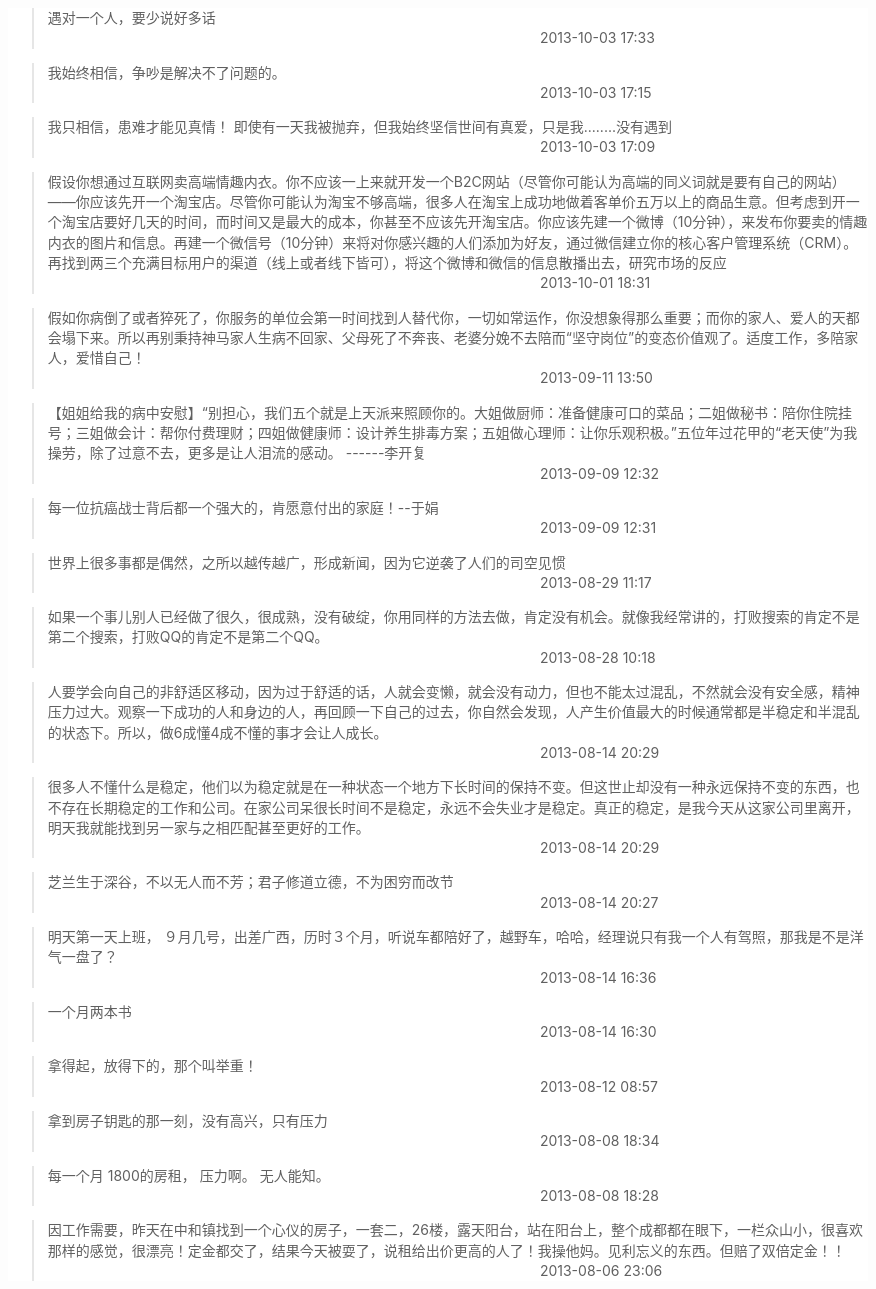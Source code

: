 > 遇对一个人，要少说好多话
> <span style="display:block;padding-left:60%;">2013-10-03 17:33 </span>

> 我始终相信，争吵是解决不了问题的。
> <span style="display:block;padding-left:60%;">2013-10-03 17:15 </span>

> 我只相信，患难才能见真情！ 即使有一天我被抛弃，但我始终坚信世间有真爱，只是我........没有遇到
> <span style="display:block;padding-left:60%;">2013-10-03 17:09 </span>

> 假设你想通过互联网卖高端情趣内衣。你不应该一上来就开发一个B2C网站（尽管你可能认为高端的同义词就是要有自己的网站）——你应该先开一个淘宝店。尽管你可能认为淘宝不够高端，很多人在淘宝上成功地做着客单价五万以上的商品生意。但考虑到开一个淘宝店要好几天的时间，而时间又是最大的成本，你甚至不应该先开淘宝店。你应该先建一个微博（10分钟），来发布你要卖的情趣内衣的图片和信息。再建一个微信号（10分钟）来将对你感兴趣的人们添加为好友，通过微信建立你的核心客户管理系统（CRM）。再找到两三个充满目标用户的渠道（线上或者线下皆可），将这个微博和微信的信息散播出去，研究市场的反应
> <span style="display:block;padding-left:60%;">2013-10-01 18:31 </span>

> 假如你病倒了或者猝死了，你服务的单位会第一时间找到人替代你，一切如常运作，你没想象得那么重要；而你的家人、爱人的天都会塌下来。所以再别秉持神马家人生病不回家、父母死了不奔丧、老婆分娩不去陪而“坚守岗位”的变态价值观了。适度工作，多陪家人，爱惜自己！
> <span style="display:block;padding-left:60%;">2013-09-11 13:50 </span>

> 【姐姐给我的病中安慰】“别担心，我们五个就是上天派来照顾你的。大姐做厨师：准备健康可口的菜品；二姐做秘书：陪你住院挂号；三姐做会计：帮你付费理财；四姐做健康师：设计养生排毒方案；五姐做心理师：让你乐观积极。”五位年过花甲的“老天使”为我操劳，除了过意不去，更多是让人泪流的感动。 ------李开复
> <span style="display:block;padding-left:60%;">2013-09-09 12:32 </span>

> 每一位抗癌战士背后都一个强大的，肯愿意付出的家庭！--于娟
> <span style="display:block;padding-left:60%;">2013-09-09 12:31 </span>

> 世界上很多事都是偶然，之所以越传越广，形成新闻，因为它逆袭了人们的司空见惯
> <span style="display:block;padding-left:60%;">2013-08-29 11:17 </span>

> 如果一个事儿别人已经做了很久，很成熟，没有破绽，你用同样的方法去做，肯定没有机会。就像我经常讲的，打败搜索的肯定不是第二个搜索，打败QQ的肯定不是第二个QQ。
> <span style="display:block;padding-left:60%;">2013-08-28 10:18 </span>

> 人要学会向自己的非舒适区移动，因为过于舒适的话，人就会变懒，就会没有动力，但也不能太过混乱，不然就会没有安全感，精神压力过大。观察一下成功的人和身边的人，再回顾一下自己的过去，你自然会发现，人产生价值最大的时候通常都是半稳定和半混乱的状态下。所以，做6成懂4成不懂的事才会让人成长。
> <span style="display:block;padding-left:60%;">2013-08-14 20:29</span>

> 很多人不懂什么是稳定，他们以为稳定就是在一种状态一个地方下长时间的保持不变。但这世止却没有一种永远保持不变的东西，也不存在长期稳定的工作和公司。在家公司呆很长时间不是稳定，永远不会失业才是稳定。真正的稳定，是我今天从这家公司里离开，明天我就能找到另一家与之相匹配甚至更好的工作。
> <span style="display:block;padding-left:60%;">2013-08-14 20:29 </span>

> 芝兰生于深谷，不以无人而不芳；君子修道立德，不为困穷而改节
> <span style="display:block;padding-left:60%;">2013-08-14 20:27 </span>

> 明天第一天上班， ９月几号，出差广西，历时３个月，听说车都陪好了，越野车，哈哈，经理说只有我一个人有驾照，那我是不是洋气一盘了？　
> <span style="display:block;padding-left:60%;">2013-08-14 16:36</span>

> 一个月两本书
> <span style="display:block;padding-left:60%;">2013-08-14 16:30 </span>

> 拿得起，放得下的，那个叫举重！
> <span style="display:block;padding-left:60%;">2013-08-12 08:57 </span>

> 拿到房子钥匙的那一刻，没有高兴，只有压力
> <span style="display:block;padding-left:60%;">2013-08-08 18:34 </span>

> 每一个月 1800的房租， 压力啊。 无人能知。
> <span style="display:block;padding-left:60%;">2013-08-08 18:28 </span>

> 因工作需要，昨天在中和镇找到一个心仪的房子，一套二，26楼，露天阳台，站在阳台上，整个成都都在眼下，一栏众山小，很喜欢那样的感觉，很漂亮！定金都交了，结果今天被耍了，说租给出价更高的人了！我操他妈。见利忘义的东西。但赔了双倍定金！！
> <span style="display:block;padding-left:60%;">2013-08-06 23:06 </span>
